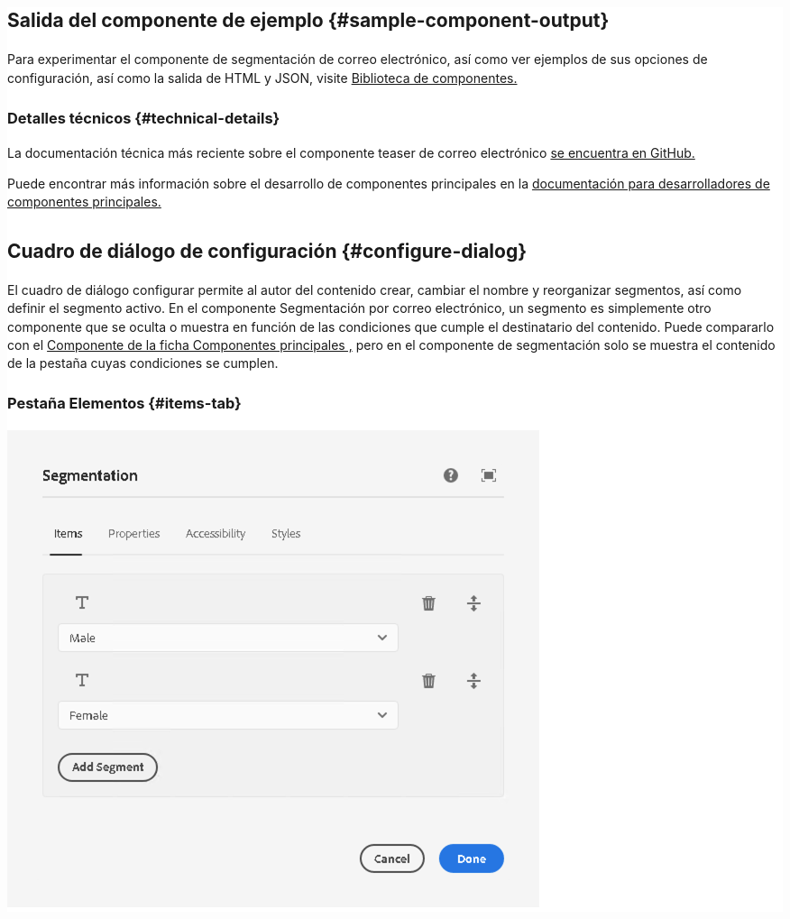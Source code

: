 ## Salida del componente de ejemplo {#sample-component-output}

Para experimentar el componente de segmentación de correo electrónico, así como ver ejemplos de sus opciones de configuración, así como la salida de HTML y JSON, visite [Biblioteca de componentes.](https://adobe.com/go/aem_cmp_library_email_segmentation)

### Detalles técnicos {#technical-details}

La documentación técnica más reciente sobre el componente teaser de correo electrónico [se encuentra en GitHub.](https://adobe.com/go/aem_cmp_tech_email_segmentation_v1)

Puede encontrar más información sobre el desarrollo de componentes principales en la [documentación para desarrolladores de componentes principales.](/help/developing/overview.md)

## Cuadro de diálogo de configuración {#configure-dialog}

El cuadro de diálogo configurar permite al autor del contenido crear, cambiar el nombre y reorganizar segmentos, así como definir el segmento activo. En el componente Segmentación por correo electrónico, un segmento es simplemente otro componente que se oculta o muestra en función de las condiciones que cumple el destinatario del contenido. Puede compararlo con el [Componente de la ficha Componentes principales ,](/help/components/tabs.md) pero en el componente de segmentación solo se muestra el contenido de la pestaña cuyas condiciones se cumplen.

### Pestaña Elementos {#items-tab}

![Pestaña Configurar elementos de diálogo del componente Segmentación de correo electrónico](/help/email/assets/email-segmentation-configure-items.png)
